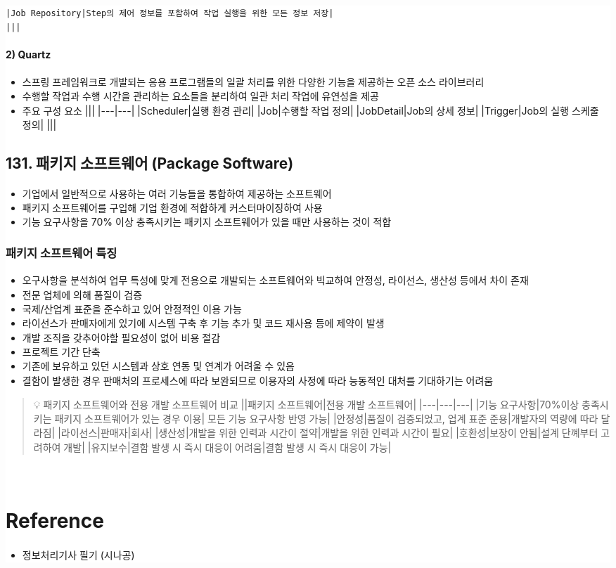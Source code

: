     |Job Repository|Step의 제어 정보를 포함하여 작업 실행을 위한 모든 정보 저장|
    |||

#### 2) Quartz
- 스프링 프레임워크로 개발되는 응용 프로그램들의 일괄 처리를 위한 다양한 기능을 제공하는 오픈 소스 라이브러리
- 수행할 작업과 수행 시간을 관리하는 요소들을 분리하여 일관 처리 작업에 유연성을 제공
- 주요 구성 요소
    |||
    |---|---|
    |Scheduler|실행 환경 관리|
    |Job|수행할 작업 정의|
    |JobDetail|Job의 상세 정보|
    |Trigger|Job의 실행 스케줄 정의|
    |||

## 131. 패키지 소프트웨어 (Package Software)
- 기업에서 일반적으로 사용하는 여러 기능들을 통합하여 제공하는 소프트웨어
- 패키지 소프트웨어를 구입해 기업 환경에 적합하게 커스터마이징하여 사용
- 기능 요구사항을 70% 이상 충족시키는 패키지 소프트웨어가 있을 때만 사용하는 것이 적합

### 패키지 소프트웨어 특징
- 오구사항을 분석하여 업무 특성에 맞게 전용으로 개발되는 소프트웨어와 빅교하여 안정성, 라이선스, 생산성 등에서 차이 존재
- 전문 업체에 의해 품질이 검증
- 국제/산업계 표준을 준수하고 있어 안정적인 이용 가능
- 라이선스가 판매자에게 있기에 시스템 구축 후 기능 추가 및 코드 재사용 등에 제약이 발생
- 개발 조직을 갖추어야할 필요성이 없어 비용 절감
- 프로젝트 기간 단축
- 기존에 보유하고 있던 시스템과 상호 연동 및 연계가 어려울 수 있음
- 결함이 발생한 경우 판매처의 프로세스에 따라 보완되므로 이용자의 사정에 따라 능동적인 대처를 기대하기는 어려움

> 💡 패키지 소프트웨어와 전용 개발 소프트웨어 비교
> ||패키지 소프트웨어|전용 개발 소프트웨어|
> |---|---|---|
> |기능 요구사항|70%이상 충족시키는 패키지 소프트웨어가 있는 경우 이용| 모든 기능 요구사항 반영 가능|
> |안정성|품질이 검증되었고, 업계 표준 준용|개발자의 역량에 따라 달라짐|
> |라이선스|판매자|회사|
> |생산성|개발을 위한 인력과 시간이 절약|개발을 위한 인력과 시간이 필요|
> |호환성|보장이 안됨|설계 단꼐부터 고려하여 개발|
> |유지보수|결함 발생 시 즉시 대응이 어려움|결함 발생 시 즉시 대응이 가능|


</br>

# Reference
- 정보처리기사 필기 (시나공)